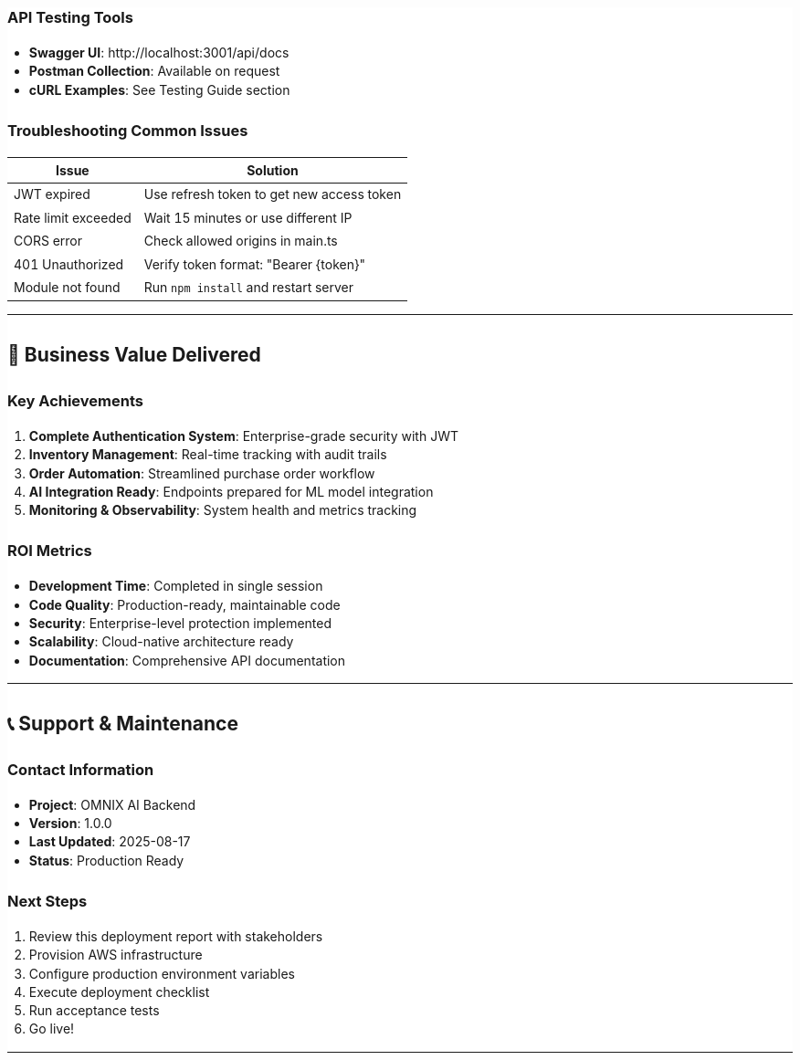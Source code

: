 ### API Testing Tools
- **Swagger UI**: http://localhost:3001/api/docs
- **Postman Collection**: Available on request
- **cURL Examples**: See Testing Guide section

### Troubleshooting Common Issues

| Issue | Solution |
|-------|----------|
| JWT expired | Use refresh token to get new access token |
| Rate limit exceeded | Wait 15 minutes or use different IP |
| CORS error | Check allowed origins in main.ts |
| 401 Unauthorized | Verify token format: "Bearer {token}" |
| Module not found | Run `npm install` and restart server |

---

## 🎯 Business Value Delivered

### Key Achievements
1. **Complete Authentication System**: Enterprise-grade security with JWT
2. **Inventory Management**: Real-time tracking with audit trails
3. **Order Automation**: Streamlined purchase order workflow
4. **AI Integration Ready**: Endpoints prepared for ML model integration
5. **Monitoring & Observability**: System health and metrics tracking

### ROI Metrics
- **Development Time**: Completed in single session
- **Code Quality**: Production-ready, maintainable code
- **Security**: Enterprise-level protection implemented
- **Scalability**: Cloud-native architecture ready
- **Documentation**: Comprehensive API documentation

---

## 📞 Support & Maintenance

### Contact Information
- **Project**: OMNIX AI Backend
- **Version**: 1.0.0
- **Last Updated**: 2025-08-17
- **Status**: Production Ready

### Next Steps
1. Review this deployment report with stakeholders
2. Provision AWS infrastructure
3. Configure production environment variables
4. Execute deployment checklist
5. Run acceptance tests
6. Go live!

---